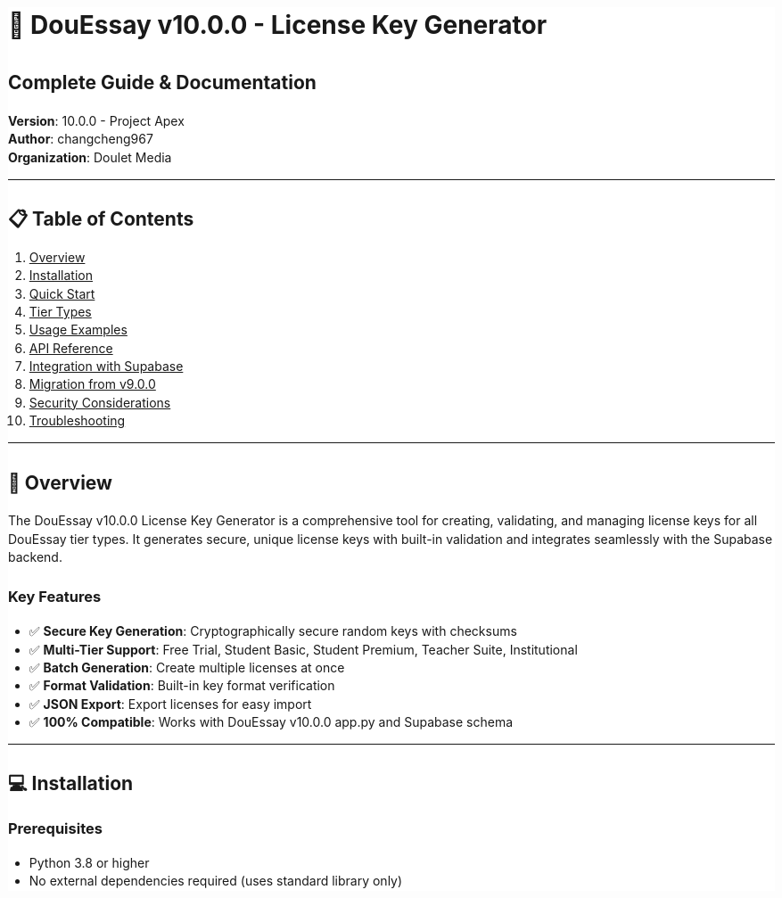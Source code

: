 # 🔑 DouEssay v10.0.0 - License Key Generator
## Complete Guide & Documentation

**Version**: 10.0.0 - Project Apex  
**Author**: changcheng967  
**Organization**: Doulet Media

---

## 📋 Table of Contents

1. [Overview](#overview)
2. [Installation](#installation)
3. [Quick Start](#quick-start)
4. [Tier Types](#tier-types)
5. [Usage Examples](#usage-examples)
6. [API Reference](#api-reference)
7. [Integration with Supabase](#integration-with-supabase)
8. [Migration from v9.0.0](#migration-from-v900)
9. [Security Considerations](#security-considerations)
10. [Troubleshooting](#troubleshooting)

---

## 🎯 Overview

The DouEssay v10.0.0 License Key Generator is a comprehensive tool for creating, validating, and managing license keys for all DouEssay tier types. It generates secure, unique license keys with built-in validation and integrates seamlessly with the Supabase backend.

### Key Features

- ✅ **Secure Key Generation**: Cryptographically secure random keys with checksums
- ✅ **Multi-Tier Support**: Free Trial, Student Basic, Student Premium, Teacher Suite, Institutional
- ✅ **Batch Generation**: Create multiple licenses at once
- ✅ **Format Validation**: Built-in key format verification
- ✅ **JSON Export**: Export licenses for easy import
- ✅ **100% Compatible**: Works with DouEssay v10.0.0 app.py and Supabase schema

---

## 💻 Installation

### Prerequisites

- Python 3.8 or higher
- No external dependencies required (uses standard library only)
